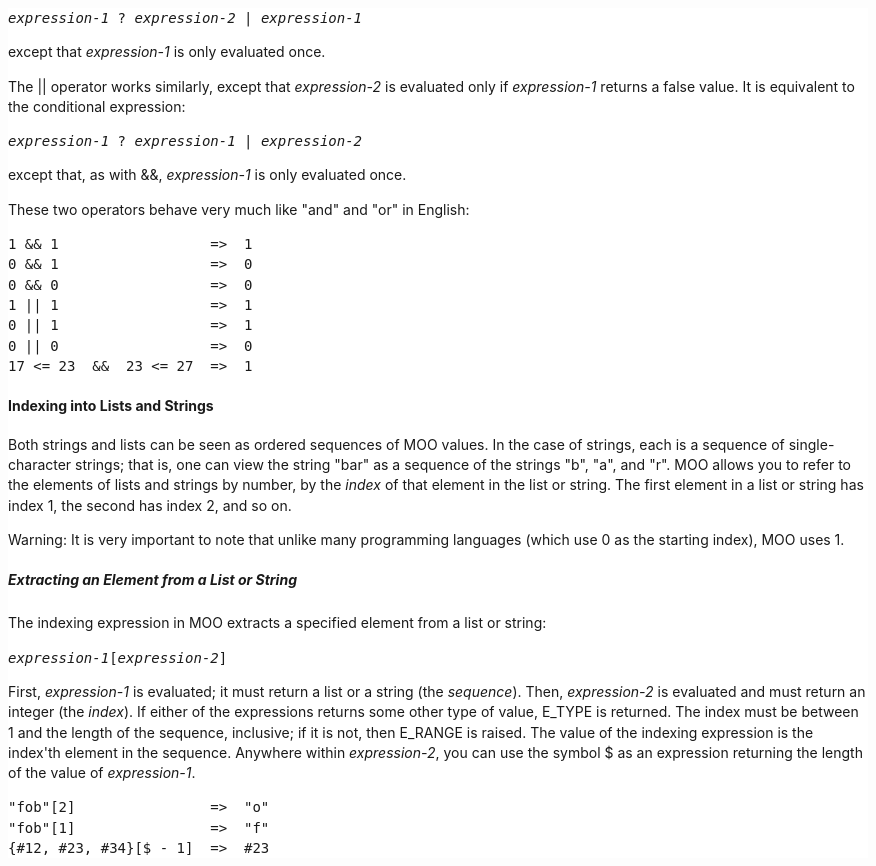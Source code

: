 <pre><var>expression-1</var> ? <var>expression-2</var> | <var>expression-1</var>
</pre>

except that <var>expression-1</var> is only evaluated once.

The <span class="cmd">||</span> operator works similarly, except that <var>expression-2</var> is evaluated only if <var>expression-1</var> returns a false value. It is equivalent to the conditional expression:

<pre><var>expression-1</var> ? <var>expression-1</var> | <var>expression-2</var>
</pre>

except that, as with <span class="cmd">&&</span>, <var>expression-1</var> is only evaluated once.

These two operators behave very much like "and" and "or" in English:

<pre>1 && 1                  =>  1
0 && 1                  =>  0
0 && 0                  =>  0
1 || 1                  =>  1
0 || 1                  =>  1
0 || 0                  =>  0
17 <= 23  &&  23 <= 27  =>  1
</pre>

#### Indexing into Lists and Strings

Both strings and lists can be seen as ordered sequences of MOO values. In the case of strings, each is a sequence of single-character strings; that is, one can view the string <span class="cmd">"bar"</span> as a sequence of the strings <span class="cmd">"b"</span>, <span class="cmd">"a"</span>, and <span class="cmd">"r"</span>. MOO allows you to refer to the elements of lists and strings by number, by the _index_ of that element in the list or string. The first element in a list or string has index 1, the second has index 2, and so on.

<div class="alert alert-warning"><span class="alert alert-warning">Warning:</span> It is very important to note that unlike many programming languages (which use 0 as the starting index), MOO uses 1.</div>

##### Extracting an Element from a List or String

The indexing expression in MOO extracts a specified element from a list or string:

<pre><var>expression-1</var>[<var>expression-2</var>]
</pre>

First, <var>expression-1</var> is evaluated; it must return a list or a string (the _sequence_). Then, <var>expression-2</var> is evaluated and must return an integer (the _index_). If either of the expressions returns some other type of value, <span class="cmd">E_TYPE</span> is returned. The index must be between 1 and the length of the sequence, inclusive; if it is not, then <span class="cmd">E_RANGE</span> is raised. The value of the indexing expression is the index'th element in the sequence. Anywhere within <var>expression-2</var>, you can use the symbol <span class="cmd">$</span> as an expression returning the length of the value of <var>expression-1</var>.

<pre>"fob"[2]                =>  "o"
"fob"[1]                =>  "f"
{#12, #23, #34}[$ - 1]  =>  #23
</pre>
